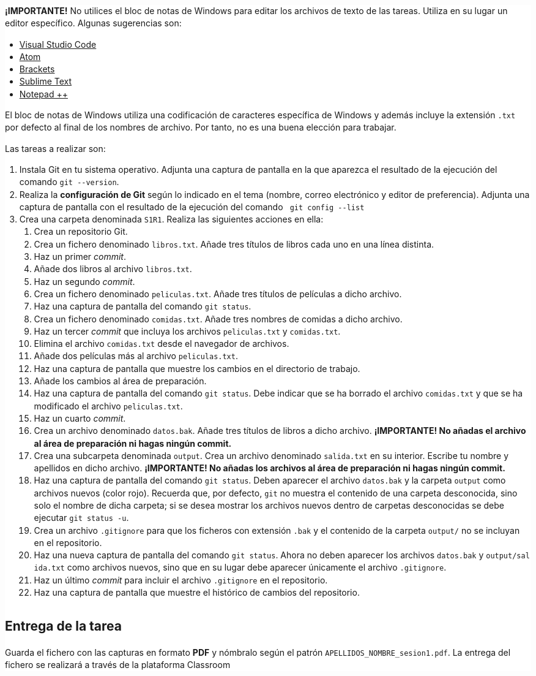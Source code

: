 **¡IMPORTANTE!**  No utilices el bloc de notas de Windows para editar los archivos de texto de las tareas. Utiliza en su lugar un editor específico. Algunas sugerencias son:
-   [Visual Studio Code](https://code.visualstudio.com/)
-   [Atom](https://atom.io/)
-   [Brackets](http://brackets.io/)
-   [Sublime Text](https://www.sublimetext.com/)
-   [Notepad ++](https://notepad-plus-plus.org/)

El bloc de notas de Windows utiliza una codificación de caracteres específica de Windows y además incluye la extensión `.txt` por defecto al final de los nombres de archivo. Por tanto, no es una buena elección para trabajar.

Las tareas a realizar son:

1.  Instala Git en tu sistema operativo. Adjunta una captura de pantalla en la que aparezca el resultado de la ejecución del comando  `git --version`.
2.  Realiza la  **configuración de Git**  según lo indicado en el tema (nombre, correo electrónico y editor de preferencia). Adjunta una captura de pantalla con el resultado de la ejecución del comando ` git config --list`
3.  Crea una carpeta denominada  `S1R1`. Realiza las siguientes acciones en ella:
    1.  Crea un repositorio Git.
    2.  Crea un fichero denominado  `libros.txt`. Añade tres títulos de libros cada uno en una línea distinta.
    3.  Haz un primer  _commit_.
    4.  Añade dos libros al archivo  `libros.txt`.
    5.  Haz un segundo  _commit_.
    6.  Crea un fichero denominado  `peliculas.txt`. Añade tres títulos de películas a dicho archivo.
    7.  Haz una captura de pantalla del comando  `git status`.
    8.  Crea un fichero denominado  `comidas.txt`. Añade tres nombres de comidas a dicho archivo.
    9.  Haz un tercer  _commit_  que incluya los archivos  `peliculas.txt`  y  `comidas.txt`.
    10.  Elimina el archivo  `comidas.txt`  desde el navegador de archivos.
    11.  Añade dos películas más al archivo  `peliculas.txt`.
    12.  Haz una captura de pantalla que muestre los cambios en el directorio de trabajo.
    13.  Añade los cambios al área de preparación.
    14.  Haz una captura de pantalla del comando  `git status`. Debe indicar que se ha borrado el archivo  `comidas.txt`  y que se ha modificado el archivo  `peliculas.txt`.
    15.  Haz un cuarto  _commit_.
    16.  Crea un archivo denominado  `datos.bak`. Añade tres títulos de libros a dicho archivo.  **¡IMPORTANTE! No añadas el archivo al área de preparación ni hagas ningún commit.**
    17.  Crea una subcarpeta denominada  `output`. Crea un archivo denominado  `salida.txt`  en su interior. Escribe tu nombre y apellidos en dicho archivo.  **¡IMPORTANTE! No añadas los archivos al área de preparación ni hagas ningún commit.**
    18.  Haz una captura de pantalla del comando  `git status`. Deben aparecer el archivo  `datos.bak`  y la carpeta  `output`  como archivos nuevos (color rojo). Recuerda que, por defecto,  `git`  no muestra el contenido de una carpeta desconocida, sino solo el nombre de dicha carpeta; si se desea mostrar los archivos nuevos dentro de carpetas desconocidas se debe ejecutar  `git status -u`.
    19.  Crea un archivo  `.gitignore`  para que los ficheros con extensión  `.bak`  y el contenido de la carpeta  `output/`  no se incluyan en el repositorio.
    20.  Haz una nueva captura de pantalla del comando  `git status`. Ahora no deben aparecer los archivos  `datos.bak`  y  `output/salida.txt`  como archivos nuevos, sino que en su lugar debe aparecer únicamente el archivo  `.gitignore`.
    21.  Haz un último  _commit_  para incluir el archivo  `.gitignore`  en el repositorio.
    22.  Haz una captura de pantalla que muestre el histórico de cambios del repositorio.


## Entrega de la tarea
Guarda el fichero con las capturas en formato  **PDF**  y nómbralo según el patrón  `APELLIDOS_NOMBRE_sesion1.pdf`. La entrega del fichero se realizará a través de la plataforma Classroom


